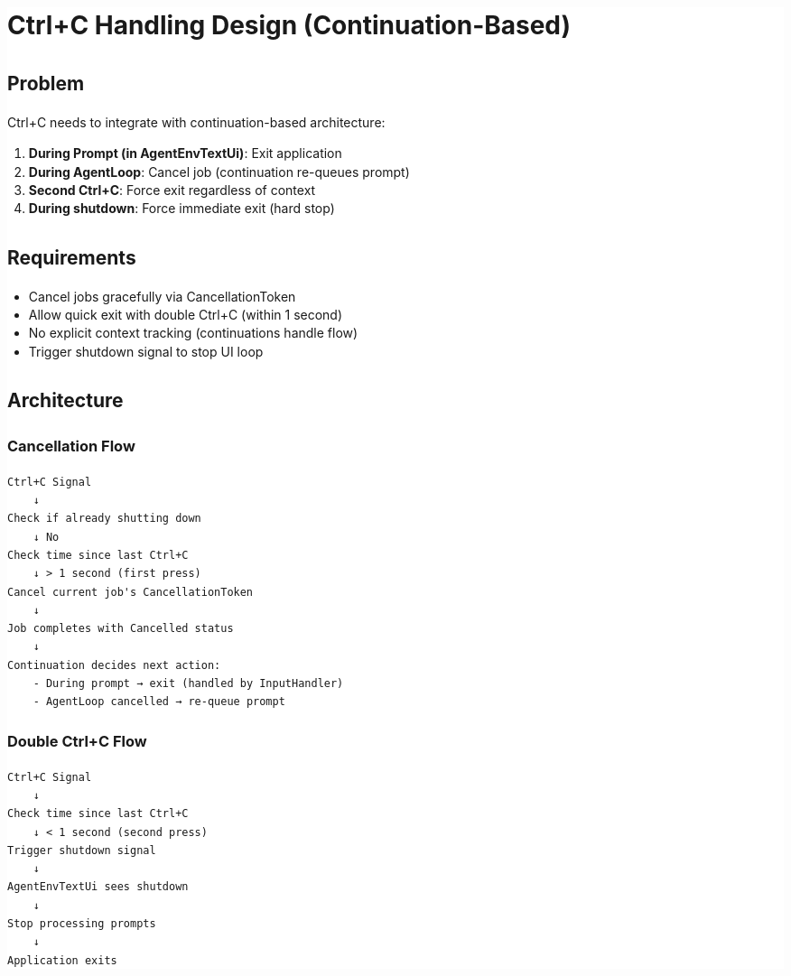 # Ctrl+C Handling Design (Continuation-Based)

## Problem
Ctrl+C needs to integrate with continuation-based architecture:
1. **During Prompt (in AgentEnvTextUi)**: Exit application
2. **During AgentLoop**: Cancel job (continuation re-queues prompt)
3. **Second Ctrl+C**: Force exit regardless of context
4. **During shutdown**: Force immediate exit (hard stop)

## Requirements
- Cancel jobs gracefully via CancellationToken
- Allow quick exit with double Ctrl+C (within 1 second)
- No explicit context tracking (continuations handle flow)
- Trigger shutdown signal to stop UI loop

## Architecture

### Cancellation Flow
```
Ctrl+C Signal
    ↓
Check if already shutting down
    ↓ No
Check time since last Ctrl+C
    ↓ > 1 second (first press)
Cancel current job's CancellationToken
    ↓
Job completes with Cancelled status
    ↓
Continuation decides next action:
    - During prompt → exit (handled by InputHandler)
    - AgentLoop cancelled → re-queue prompt
```

### Double Ctrl+C Flow
```
Ctrl+C Signal
    ↓
Check time since last Ctrl+C
    ↓ < 1 second (second press)
Trigger shutdown signal
    ↓
AgentEnvTextUi sees shutdown
    ↓
Stop processing prompts
    ↓
Application exits
```
